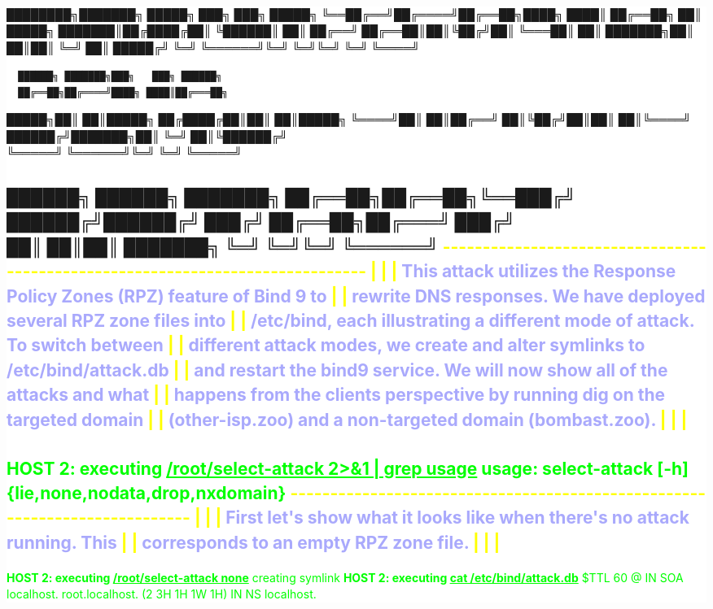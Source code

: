 ████████╗███████╗ █████╗ ███╗   ███╗     █████╗ 
╚══██╔══╝██╔════╝██╔══██╗████╗ ████║    ██╔══██╗
   ██║   █████╗  ███████║██╔████╔██║    ╚██████║
   ██║   ██╔══╝  ██╔══██║██║╚██╔╝██║     ╚═══██║
   ██║   ███████╗██║  ██║██║ ╚═╝ ██║     █████╔╝
   ╚═╝   ╚══════╝╚═╝  ╚═╝╚═╝     ╚═╝     ╚════╝ 
                                                
      ██████╗ ███████╗███╗   ███╗ ██████╗       
      ██╔══██╗██╔════╝████╗ ████║██╔═══██╗      
█████╗██║  ██║█████╗  ██╔████╔██║██║   ██║█████╗
╚════╝██║  ██║██╔══╝  ██║╚██╔╝██║██║   ██║╚════╝
      ██████╔╝███████╗██║ ╚═╝ ██║╚██████╔╝      
      ╚═════╝ ╚══════╝╚═╝     ╚═╝ ╚═════╝       


██████╗ ██████╗ ███████╗
██╔══██╗██╔══██╗╚══███╔╝
██████╔╝██████╔╝  ███╔╝ 
██╔══██╗██╔═══╝  ███╔╝  
██║  ██║██║     ███████╗
╚═╝  ╚═╝╚═╝     ╚══════╝
<span style="color:yellow;"> ------------------------------------------------------------------------------
|                                                                              |
| </span><span style="color:#a9a9fc;">This attack utilizes the Response Policy Zones (RPZ) feature of Bind 9 to   </span><span style="color:yellow;"> |
| </span><span style="color:#a9a9fc;">rewrite DNS responses. We have deployed several RPZ zone files into         </span><span style="color:yellow;"> |
| </span><span style="color:#a9a9fc;">/etc/bind, each illustrating a different mode of attack. To switch between  </span><span style="color:yellow;"> |
| </span><span style="color:#a9a9fc;">different attack modes, we create and alter symlinks to /etc/bind/attack.db </span><span style="color:yellow;"> |
| </span><span style="color:#a9a9fc;">and restart the bind9 service. We will now show all of the attacks and what </span><span style="color:yellow;"> |
| </span><span style="color:#a9a9fc;">happens from the clients perspective by running dig on the targeted domain  </span><span style="color:yellow;"> |
| </span><span style="color:#a9a9fc;">(other-isp.zoo) and a non-targeted domain (bombast.zoo).                    </span><span style="color:yellow;"> |
|                                                                              |
------------------------------------------------------------------------------
</span><span style="color:lime;"></span><span style="font-weight:bold;color:lime;">HOST 2: executing </span><span style="text-decoration:underline;font-weight:bold;color:lime;">/root/select-attack 2&gt;&amp;1 | grep usage</span><span style="font-weight:bold;color:lime;"></span>
<span style="color:lime;">usage: select-attack [-h] {lie,none,nodata,drop,nxdomain}</span>
<span style="color:yellow;"> ---------------------------------------------------------------------------
|                                                                           |
| </span><span style="color:#a9a9fc;">First let's show what it looks like when there's no attack running. This </span><span style="color:yellow;"> |
| </span><span style="color:#a9a9fc;">corresponds to an empty RPZ zone file.                                   </span><span style="color:yellow;"> |
|                                                                           |
---------------------------------------------------------------------------
</span><span style="color:lime;"></span><span style="font-weight:bold;color:lime;">HOST 2: executing </span><span style="text-decoration:underline;font-weight:bold;color:lime;">/root/select-attack none</span><span style="font-weight:bold;color:lime;"></span>
<span style="color:lime;">creating symlink</span>
<span style="color:lime;"></span><span style="font-weight:bold;color:lime;">HOST 2: executing </span><span style="text-decoration:underline;font-weight:bold;color:lime;">cat /etc/bind/attack.db</span><span style="font-weight:bold;color:lime;"></span>
<span style="color:lime;">$TTL 60</span>
<span style="color:lime;">@ IN SOA localhost. root.localhost. (2 3H 1H 1W 1H)</span>
<span style="color:lime;">IN NS  localhost.</span>
<span style="color:lime;"></span>